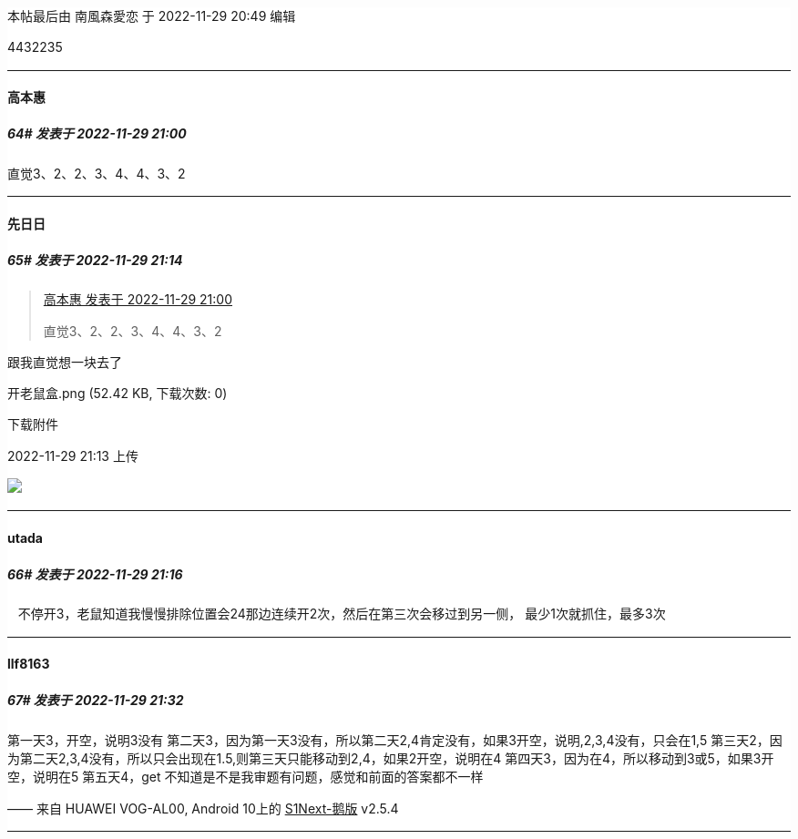  本帖最后由 南風森愛恋 于 2022-11-29 20:49 编辑 

4432235



*****

####  高本惠  
##### 64#       发表于 2022-11-29 21:00

直觉3、2、2、3、4、4、3、2



*****

####  先日日  
##### 65#       发表于 2022-11-29 21:14

<blockquote><a href="httphttps://bbs.saraba1st.com/2b/forum.php?mod=redirect&amp;goto=findpost&amp;pid=58682189&amp;ptid=2107469" target="_blank">高本惠 发表于 2022-11-29 21:00</a>

直觉3、2、2、3、4、4、3、2</blockquote>
跟我直觉想一块去了

开老鼠盒.png
(52.42 KB, 下载次数: 0)

下载附件

2022-11-29 21:13 上传

<img src="https://img.saraba1st.com/forum/202211/29/211330o1nmdir441msn7sm.png" referrerpolicy="no-referrer">

*****

####  utada  
##### 66#       发表于 2022-11-29 21:16

   不停开3，老鼠知道我慢慢排除位置会24那边连续开2次，然后在第三次会移过到另一侧， 最少1次就抓住，最多3次



*****

####  llf8163  
##### 67#       发表于 2022-11-29 21:32

第一天3，开空，说明3没有
第二天3，因为第一天3没有，所以第二天2,4肯定没有，如果3开空，说明,2,3,4没有，只会在1,5
第三天2，因为第二天2,3,4没有，所以只会出现在1.5,则第三天只能移动到2,4，如果2开空，说明在4
第四天3，因为在4，所以移动到3或5，如果3开空，说明在5
第五天4，get
不知道是不是我审题有问题，感觉和前面的答案都不一样

—— 来自 HUAWEI VOG-AL00, Android 10上的 [S1Next-鹅版](https://github.com/ykrank/S1-Next/releases) v2.5.4

*****
